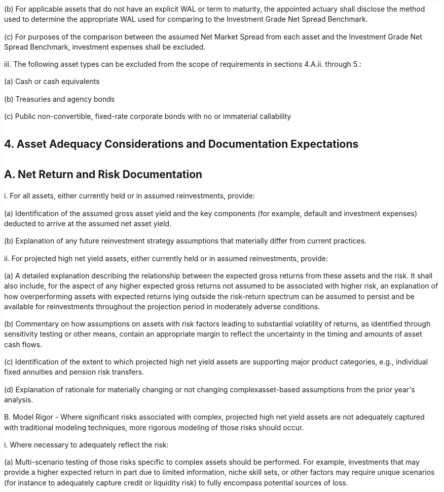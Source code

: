 (b) For applicable assets that do not have an explicit WAL or term to maturity, the appointed actuary shall disclose the method used to determine the appropriate WAL used for comparing to the Investment Grade Net Spread Benchmark.

(c) For purposes of the comparison between the assumed Net Market Spread from each asset and the Investment Grade Net Spread Benchmark, investment expenses shall be excluded.

iii. The following asset types can be excluded from the scope of requirements in sections 4.A.ii. through 5.:

(a) Cash or cash equivalents

(b) Treasuries and agency bonds

(c) Public non-convertible, fixed-rate corporate bonds with no or immaterial callability

## 4. Asset Adequacy Considerations and Documentation Expectations

## A. Net Return and Risk Documentation

i. For all assets, either currently held or in assumed reinvestments, provide:

(a) Identification of the assumed gross asset yield and the key components (for example, default and investment expenses) deducted to arrive at the assumed net asset yield.

(b) Explanation of any future reinvestment strategy assumptions that materially differ from current practices.

ii. For projected high net yield assets, either currently held or in assumed reinvestments, provide:

(a) A detailed explanation describing the relationship between the expected gross returns from these assets and the risk. It shall also include, for the aspect of any higher expected gross returns not assumed to be associated
with higher risk, an explanation of how overperforming assets with expected returns lying outside the risk-return spectrum can be assumed to persist and be available for reinvestments throughout the projection period in moderately adverse conditions.

(b) Commentary on how assumptions on assets with risk factors leading to substantial volatility of returns, as identified through sensitivity testing or other means, contain an appropriate margin to reflect the uncertainty in the timing and amounts of asset cash flows.

(c) Identification of the extent to which projected high net yield assets are supporting major product categories, e.g., individual fixed annuities and pension risk transfers.

(d) Explanation of rationale for materially changing or not changing complexasset-based assumptions from the prior year's analysis.

B. Model Rigor - Where significant risks associated with complex, projected high net yield assets are not adequately captured with traditional modeling techniques, more rigorous modeling of those risks should occur.

i. Where necessary to adequately reflect the risk:

(a) Multi-scenario testing of those risks specific to complex assets should be performed. For example, investments that may provide a higher expected return in part due to limited information, niche skill sets, or other factors may require unique scenarios (for instance to adequately capture credit or liquidity risk) to fully encompass potential sources of loss.
